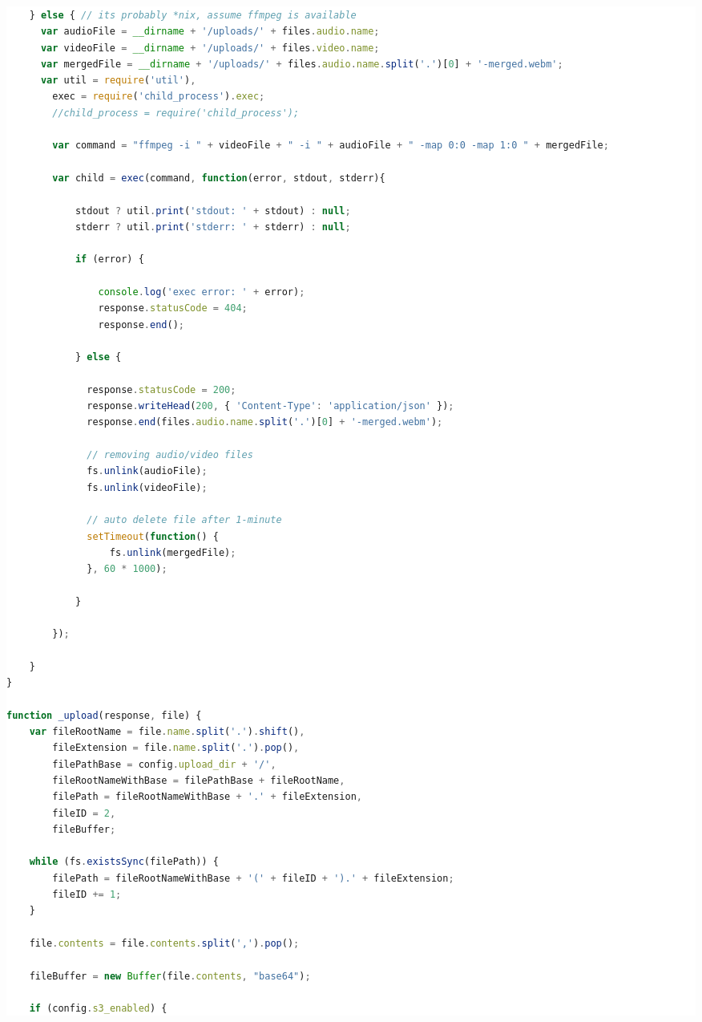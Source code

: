 ```javascript
    } else { // its probably *nix, assume ffmpeg is available
      var audioFile = __dirname + '/uploads/' + files.audio.name;
      var videoFile = __dirname + '/uploads/' + files.video.name;
      var mergedFile = __dirname + '/uploads/' + files.audio.name.split('.')[0] + '-merged.webm';
      var util = require('util'),
        exec = require('child_process').exec;
        //child_process = require('child_process');

        var command = "ffmpeg -i " + videoFile + " -i " + audioFile + " -map 0:0 -map 1:0 " + mergedFile;

        var child = exec(command, function(error, stdout, stderr){

            stdout ? util.print('stdout: ' + stdout) : null;
            stderr ? util.print('stderr: ' + stderr) : null;

            if (error) {

                console.log('exec error: ' + error);
                response.statusCode = 404;
                response.end();

            } else {

              response.statusCode = 200;
              response.writeHead(200, { 'Content-Type': 'application/json' });
              response.end(files.audio.name.split('.')[0] + '-merged.webm');

              // removing audio/video files
              fs.unlink(audioFile);
              fs.unlink(videoFile);

              // auto delete file after 1-minute
              setTimeout(function() {
                  fs.unlink(mergedFile);
              }, 60 * 1000);

            }

        });

    }
}

function _upload(response, file) {
    var fileRootName = file.name.split('.').shift(),
        fileExtension = file.name.split('.').pop(),
        filePathBase = config.upload_dir + '/',
        fileRootNameWithBase = filePathBase + fileRootName,
        filePath = fileRootNameWithBase + '.' + fileExtension,
        fileID = 2,
        fileBuffer;

    while (fs.existsSync(filePath)) {
        filePath = fileRootNameWithBase + '(' + fileID + ').' + fileExtension;
        fileID += 1;
    }

    file.contents = file.contents.split(',').pop();

    fileBuffer = new Buffer(file.contents, "base64");

    if (config.s3_enabled) {
```